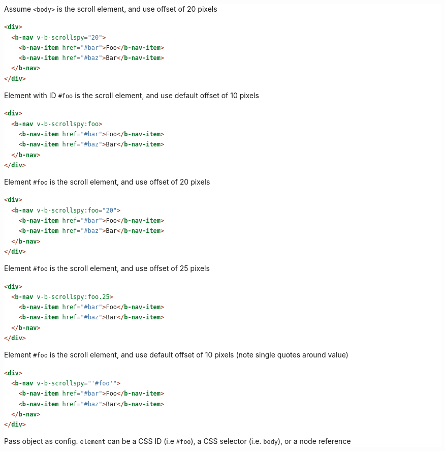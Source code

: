 Assume `<body>` is the scroll element, and use offset of 20 pixels

```html
<div>
  <b-nav v-b-scrollspy="20">
    <b-nav-item href="#bar">Foo</b-nav-item>
    <b-nav-item href="#baz">Bar</b-nav-item>
  </b-nav>
</div>
```

Element with ID `#foo` is the scroll element, and use default offset of 10 pixels

```html
<div>
  <b-nav v-b-scrollspy:foo>
    <b-nav-item href="#bar">Foo</b-nav-item>
    <b-nav-item href="#baz">Bar</b-nav-item>
  </b-nav>
</div>
```

Element `#foo` is the scroll element, and use offset of 20 pixels

```html
<div>
  <b-nav v-b-scrollspy:foo="20">
    <b-nav-item href="#bar">Foo</b-nav-item>
    <b-nav-item href="#baz">Bar</b-nav-item>
  </b-nav>
</div>
```

Element `#foo` is the scroll element, and use offset of 25 pixels

```html
<div>
  <b-nav v-b-scrollspy:foo.25>
    <b-nav-item href="#bar">Foo</b-nav-item>
    <b-nav-item href="#baz">Bar</b-nav-item>
  </b-nav>
</div>
```

Element `#foo` is the scroll element, and use default offset of 10 pixels (note single quotes around
value)

```html
<div>
  <b-nav v-b-scrollspy="'#foo'">
    <b-nav-item href="#bar">Foo</b-nav-item>
    <b-nav-item href="#baz">Bar</b-nav-item>
  </b-nav>
</div>
```

Pass object as config. `element` can be a CSS ID (i.e `#foo`), a CSS selector (i.e. `body`), or a
node reference
